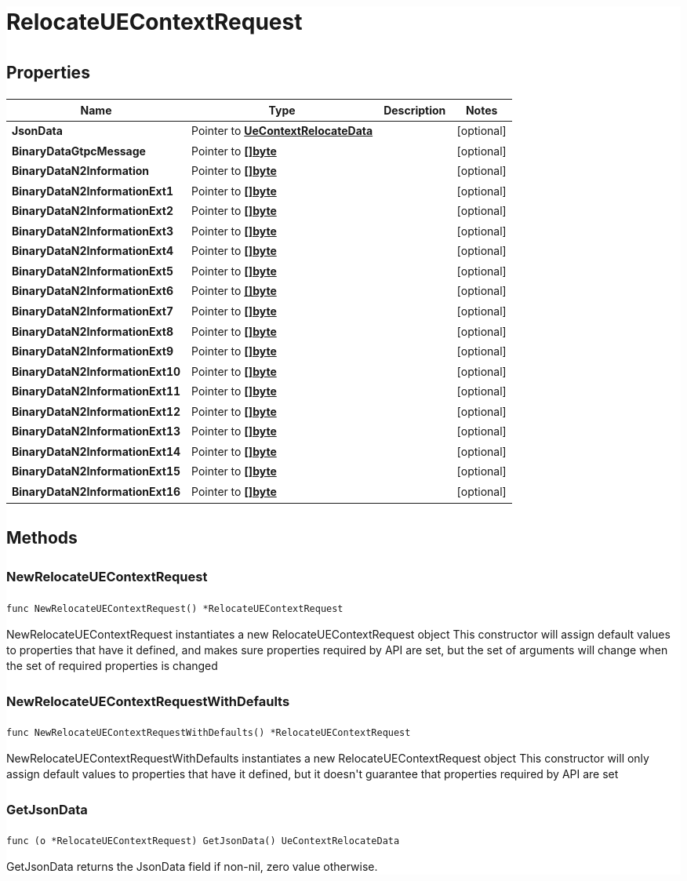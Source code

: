 # RelocateUEContextRequest

## Properties

Name | Type | Description | Notes
------------ | ------------- | ------------- | -------------
**JsonData** | Pointer to [**UeContextRelocateData**](UeContextRelocateData.md) |  | [optional] 
**BinaryDataGtpcMessage** | Pointer to [**[]byte**]([]byte.md) |  | [optional] 
**BinaryDataN2Information** | Pointer to [**[]byte**]([]byte.md) |  | [optional] 
**BinaryDataN2InformationExt1** | Pointer to [**[]byte**]([]byte.md) |  | [optional] 
**BinaryDataN2InformationExt2** | Pointer to [**[]byte**]([]byte.md) |  | [optional] 
**BinaryDataN2InformationExt3** | Pointer to [**[]byte**]([]byte.md) |  | [optional] 
**BinaryDataN2InformationExt4** | Pointer to [**[]byte**]([]byte.md) |  | [optional] 
**BinaryDataN2InformationExt5** | Pointer to [**[]byte**]([]byte.md) |  | [optional] 
**BinaryDataN2InformationExt6** | Pointer to [**[]byte**]([]byte.md) |  | [optional] 
**BinaryDataN2InformationExt7** | Pointer to [**[]byte**]([]byte.md) |  | [optional] 
**BinaryDataN2InformationExt8** | Pointer to [**[]byte**]([]byte.md) |  | [optional] 
**BinaryDataN2InformationExt9** | Pointer to [**[]byte**]([]byte.md) |  | [optional] 
**BinaryDataN2InformationExt10** | Pointer to [**[]byte**]([]byte.md) |  | [optional] 
**BinaryDataN2InformationExt11** | Pointer to [**[]byte**]([]byte.md) |  | [optional] 
**BinaryDataN2InformationExt12** | Pointer to [**[]byte**]([]byte.md) |  | [optional] 
**BinaryDataN2InformationExt13** | Pointer to [**[]byte**]([]byte.md) |  | [optional] 
**BinaryDataN2InformationExt14** | Pointer to [**[]byte**]([]byte.md) |  | [optional] 
**BinaryDataN2InformationExt15** | Pointer to [**[]byte**]([]byte.md) |  | [optional] 
**BinaryDataN2InformationExt16** | Pointer to [**[]byte**]([]byte.md) |  | [optional] 

## Methods

### NewRelocateUEContextRequest

`func NewRelocateUEContextRequest() *RelocateUEContextRequest`

NewRelocateUEContextRequest instantiates a new RelocateUEContextRequest object
This constructor will assign default values to properties that have it defined,
and makes sure properties required by API are set, but the set of arguments
will change when the set of required properties is changed

### NewRelocateUEContextRequestWithDefaults

`func NewRelocateUEContextRequestWithDefaults() *RelocateUEContextRequest`

NewRelocateUEContextRequestWithDefaults instantiates a new RelocateUEContextRequest object
This constructor will only assign default values to properties that have it defined,
but it doesn't guarantee that properties required by API are set

### GetJsonData

`func (o *RelocateUEContextRequest) GetJsonData() UeContextRelocateData`

GetJsonData returns the JsonData field if non-nil, zero value otherwise.
